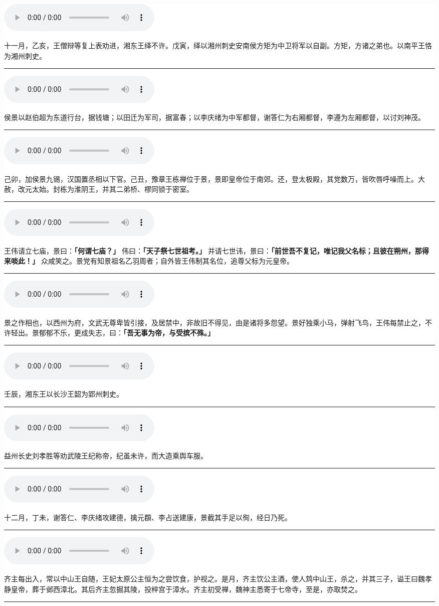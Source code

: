 
![](assets/audios/164/50.mp3)

十一月，乙亥，王僧辩等复上表劝进，湘东王绎不许。戊寅，绎以湘州刺史安南侯方矩为中卫将军以自副。方矩，方诸之弟也。以南平王恪为湘州刺史。

---

![](assets/audios/164/51.mp3)

侯景以赵伯超为东道行台，据钱塘；以田迁为军司，据富春；以李庆绪为中军都督，谢答仁为右厢都督，李遵为左厢都督，以讨刘神茂。

---

![](assets/audios/164/52.mp3)

己卯，加侯景九锡，汉国置丞相以下官。己丑，豫章王栋禅位于景，景即皇帝位于南郊。还，登太极殿，其党数万，皆吹唇呼噪而上。大赦，改元太始。封栋为淮阴王，并其二弟桥、樛同锁于密室。

---

![](assets/audios/164/53.mp3)

王伟请立七庙，景曰：__「何谓七庙？」__ 伟曰：__「天子祭七世祖考。」__ 并请七世讳，景曰：__「前世吾不复记，唯记我父名标；且彼在朔州，那得来啖此！」__ 众咸笑之。景党有知景祖名乙羽周者；自外皆王伟制其名位，追尊父标为元皇帝。

---

![](assets/audios/164/54.mp3)

景之作相也，以西州为府，文武无尊卑皆引接，及居禁中，非故旧不得见，由是诸将多怨望。景好独乘小马，弹射飞鸟，王伟每禁止之，不许轻出。景郁郁不乐，更成失志，曰：__「吾无事为帝，与受摈不殊。」__ 

---

![](assets/audios/164/55.mp3)

壬辰，湘东王以长沙王韶为郢州刺史。

---

![](assets/audios/164/56.mp3)

益州长史刘孝胜等劝武陵王纪称帝，纪虽未许，而大造乘舆车服。

---

![](assets/audios/164/57.mp3)

十二月，丁未，谢答仁、李庆绪攻建德，擒元頵、李占送建康，景截其手足以徇，经日乃死。

---

![](assets/audios/164/58.mp3)

齐主每出入，常以中山王自随，王妃太原公主恒为之尝饮食，护视之。是月，齐主饮公主酒，使人鸩中山王，杀之，并其三子，谥王曰魏孝静皇帝，葬于邺西漳北。其后齐主忽掘其陵，投梓宫于漳水。齐主初受禅，魏神主悉寄于七帝寺，至是，亦取焚之。

---

